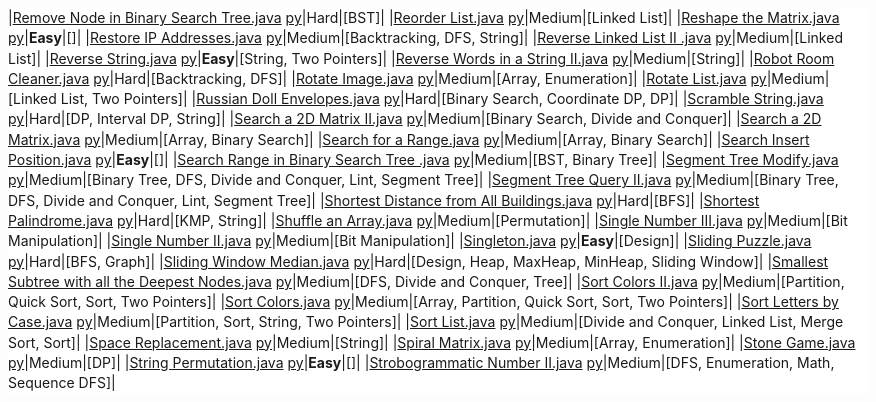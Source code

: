 |[Remove Node in Binary Search Tree.java](java/Remove_Node_in_Binary_Search_Tree.java) [py](java/Remove_Node_in_Binary_Search_Tree.py)|Hard|[BST]|
|[Reorder List.java](java/Reorder_List.java) [py](java/Reorder_List.py)|Medium|[Linked List]|
|[Reshape the Matrix.java](java/Reshape_the_Matrix.java) [py](java/Reshape_the_Matrix.py)|**Easy**|[]|
|[Restore IP Addresses.java](java/Restore_IP_Addresses.java) [py](java/Restore_IP_Addresses.py)|Medium|[Backtracking, DFS, String]|
|[Reverse Linked List II .java](java/Reverse_Linked_List_II_.java) [py](java/Reverse_Linked_List_II_.py)|Medium|[Linked List]|
|[Reverse String.java](java/Reverse_String.java) [py](java/Reverse_String.py)|**Easy**|[String, Two Pointers]|
|[Reverse Words in a String II.java](java/Reverse_Words_in_a_String_II.java) [py](java/Reverse_Words_in_a_String_II.py)|Medium|[String]|
|[Robot Room Cleaner.java](java/Robot_Room_Cleaner.java) [py](java/Robot_Room_Cleaner.py)|Hard|[Backtracking, DFS]|
|[Rotate Image.java](java/Rotate_Image.java) [py](java/Rotate_Image.py)|Medium|[Array, Enumeration]|
|[Rotate List.java](java/Rotate_List.java) [py](java/Rotate_List.py)|Medium|[Linked List, Two Pointers]|
|[Russian Doll Envelopes.java](java/Russian_Doll_Envelopes.java) [py](java/Russian_Doll_Envelopes.py)|Hard|[Binary Search, Coordinate DP, DP]|
|[Scramble String.java](java/Scramble_String.java) [py](java/Scramble_String.py)|Hard|[DP, Interval DP, String]|
|[Search a 2D Matrix II.java](java/Search_a_2D_Matrix_II.java) [py](java/Search_a_2D_Matrix_II.py)|Medium|[Binary Search, Divide and Conquer]|
|[Search a 2D Matrix.java](java/Search_a_2D_Matrix.java) [py](java/Search_a_2D_Matrix.py)|Medium|[Array, Binary Search]|
|[Search for a Range.java](java/Search_for_a_Range.java) [py](java/Search_for_a_Range.py)|Medium|[Array, Binary Search]|
|[Search Insert Position.java](java/Search_Insert_Position.java) [py](java/Search_Insert_Position.py)|**Easy**|[]|
|[Search Range in Binary Search Tree .java](java/Search_Range_in_Binary_Search_Tree_.java) [py](java/Search_Range_in_Binary_Search_Tree_.py)|Medium|[BST, Binary Tree]|
|[Segment Tree Modify.java](java/Segment_Tree_Modify.java) [py](java/Segment_Tree_Modify.py)|Medium|[Binary Tree, DFS, Divide and Conquer, Lint, Segment Tree]|
|[Segment Tree Query II.java](java/Segment_Tree_Query_II.java) [py](java/Segment_Tree_Query_II.py)|Medium|[Binary Tree, DFS, Divide and Conquer, Lint, Segment Tree]|
|[Shortest Distance from All Buildings.java](java/Shortest_Distance_from_All_Buildings.java) [py](java/Shortest_Distance_from_All_Buildings.py)|Hard|[BFS]|
|[Shortest Palindrome.java](java/Shortest_Palindrome.java) [py](java/Shortest_Palindrome.py)|Hard|[KMP, String]|
|[Shuffle an Array.java](java/Shuffle_an_Array.java) [py](java/Shuffle_an_Array.py)|Medium|[Permutation]|
|[Single Number III.java](java/Single_Number_III.java) [py](java/Single_Number_III.py)|Medium|[Bit Manipulation]|
|[Single Number II.java](java/Single_Number_II.java) [py](java/Single_Number_II.py)|Medium|[Bit Manipulation]|
|[Singleton.java](java/Singleton.java) [py](java/Singleton.py)|**Easy**|[Design]|
|[Sliding Puzzle.java](java/Sliding_Puzzle.java) [py](java/Sliding_Puzzle.py)|Hard|[BFS, Graph]|
|[Sliding Window Median.java](java/Sliding_Window_Median.java) [py](java/Sliding_Window_Median.py)|Hard|[Design, Heap, MaxHeap, MinHeap, Sliding Window]|
|[Smallest Subtree with all the Deepest Nodes.java](java/Smallest_Subtree_with_all_the_Deepest_Nodes.java) [py](java/Smallest_Subtree_with_all_the_Deepest_Nodes.py)|Medium|[DFS, Divide and Conquer, Tree]|
|[Sort Colors II.java](java/Sort_Colors_II.java) [py](java/Sort_Colors_II.py)|Medium|[Partition, Quick Sort, Sort, Two Pointers]|
|[Sort Colors.java](java/Sort_Colors.java) [py](java/Sort_Colors.py)|Medium|[Array, Partition, Quick Sort, Sort, Two Pointers]|
|[Sort Letters by Case.java](java/Sort_Letters_by_Case.java) [py](java/Sort_Letters_by_Case.py)|Medium|[Partition, Sort, String, Two Pointers]|
|[Sort List.java](java/Sort_List.java) [py](java/Sort_List.py)|Medium|[Divide and Conquer, Linked List, Merge Sort, Sort]|
|[Space Replacement.java](java/Space_Replacement.java) [py](java/Space_Replacement.py)|Medium|[String]|
|[Spiral Matrix.java](java/Spiral_Matrix.java) [py](java/Spiral_Matrix.py)|Medium|[Array, Enumeration]|
|[Stone Game.java](java/Stone_Game.java) [py](java/Stone_Game.py)|Medium|[DP]|
|[String Permutation.java](java/String_Permutation.java) [py](java/String_Permutation.py)|**Easy**|[]|
|[Strobogrammatic Number II.java](java/Strobogrammatic_Number_II.java) [py](java/Strobogrammatic_Number_II.py)|Medium|[DFS, Enumeration, Math, Sequence DFS]|